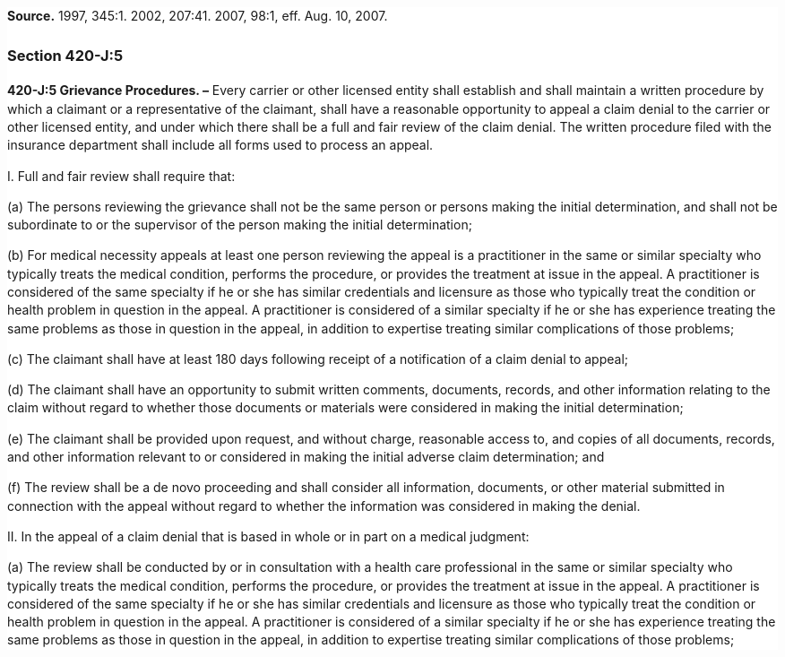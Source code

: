 **Source.** 1997, 345:1. 2002, 207:41. 2007, 98:1, eff. Aug. 10, 2007.

### Section 420-J:5

 **420-J:5 Grievance Procedures. –** Every carrier or other licensed
entity shall establish and shall maintain a written procedure by which a
claimant or a representative of the claimant, shall have a reasonable
opportunity to appeal a claim denial to the carrier or other licensed
entity, and under which there shall be a full and fair review of the
claim denial. The written procedure filed with the insurance department
shall include all forms used to process an appeal.
                                             
 I. Full and fair review shall require that:
                                             
 (a) The persons reviewing the grievance shall not be the same
person or persons making the initial determination, and shall not be
subordinate to or the supervisor of the person making the initial
determination;
                                             
 (b) For medical necessity appeals at least one person reviewing
the appeal is a practitioner in the same or similar specialty who
typically treats the medical condition, performs the procedure, or
provides the treatment at issue in the appeal. A practitioner is
considered of the same specialty if he or she has similar credentials
and licensure as those who typically treat the condition or health
problem in question in the appeal. A practitioner is considered of a
similar specialty if he or she has experience treating the same problems
as those in question in the appeal, in addition to expertise treating
similar complications of those problems;
                                             
 (c) The claimant shall have at least 180 days following receipt
of a notification of a claim denial to appeal;
                                             
 (d) The claimant shall have an opportunity to submit written
comments, documents, records, and other information relating to the
claim without regard to whether those documents or materials were
considered in making the initial determination;
                                             
 (e) The claimant shall be provided upon request, and without
charge, reasonable access to, and copies of all documents, records, and
other information relevant to or considered in making the initial
adverse claim determination; and
                                             
 (f) The review shall be a de novo proceeding and shall consider
all information, documents, or other material submitted in connection
with the appeal without regard to whether the information was considered
in making the denial.
                                             
 II. In the appeal of a claim denial that is based in whole or in
part on a medical judgment:
                                             
 (a) The review shall be conducted by or in consultation with a
health care professional in the same or similar specialty who typically
treats the medical condition, performs the procedure, or provides the
treatment at issue in the appeal. A practitioner is considered of the
same specialty if he or she has similar credentials and licensure as
those who typically treat the condition or health problem in question in
the appeal. A practitioner is considered of a similar specialty if he or
she has experience treating the same problems as those in question in
the appeal, in addition to expertise treating similar complications of
those problems;
                                             